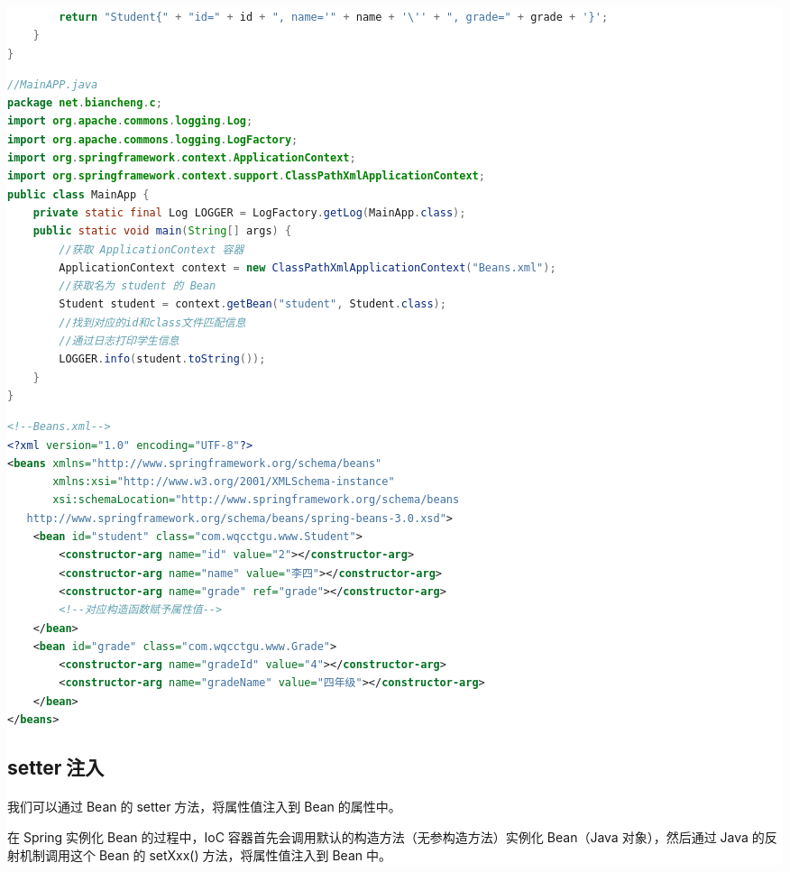```java
		return "Student{" + "id=" + id + ", name='" + name + '\'' + ", grade=" + grade + '}';
	}
}
```

```java
//MainAPP.java
package net.biancheng.c;
import org.apache.commons.logging.Log;
import org.apache.commons.logging.LogFactory;
import org.springframework.context.ApplicationContext;
import org.springframework.context.support.ClassPathXmlApplicationContext;
public class MainApp {
    private static final Log LOGGER = LogFactory.getLog(MainApp.class);
    public static void main(String[] args) {
        //获取 ApplicationContext 容器
        ApplicationContext context = new ClassPathXmlApplicationContext("Beans.xml");
        //获取名为 student 的 Bean
        Student student = context.getBean("student", Student.class);
        //找到对应的id和class文件匹配信息
        //通过日志打印学生信息
        LOGGER.info(student.toString());
    }
}
```

```xml
<!--Beans.xml-->
<?xml version="1.0" encoding="UTF-8"?>
<beans xmlns="http://www.springframework.org/schema/beans"
       xmlns:xsi="http://www.w3.org/2001/XMLSchema-instance"
       xsi:schemaLocation="http://www.springframework.org/schema/beans
   http://www.springframework.org/schema/beans/spring-beans-3.0.xsd">
    <bean id="student" class="com.wqcctgu.www.Student">
        <constructor-arg name="id" value="2"></constructor-arg>
        <constructor-arg name="name" value="李四"></constructor-arg>
        <constructor-arg name="grade" ref="grade"></constructor-arg>
        <!--对应构造函数赋予属性值-->
    </bean>
    <bean id="grade" class="com.wqcctgu.www.Grade">
        <constructor-arg name="gradeId" value="4"></constructor-arg>
        <constructor-arg name="gradeName" value="四年级"></constructor-arg>
    </bean>
</beans>
```

## setter 注入

我们可以通过 Bean 的 setter 方法，将属性值注入到 Bean 的属性中。

在 Spring 实例化 Bean 的过程中，IoC 容器首先会调用默认的构造方法（无参构造方法）实例化 Bean（Java 对象），然后通过 Java 的反射机制调用这个 Bean 的 setXxx() 方法，将属性值注入到 Bean 中。

